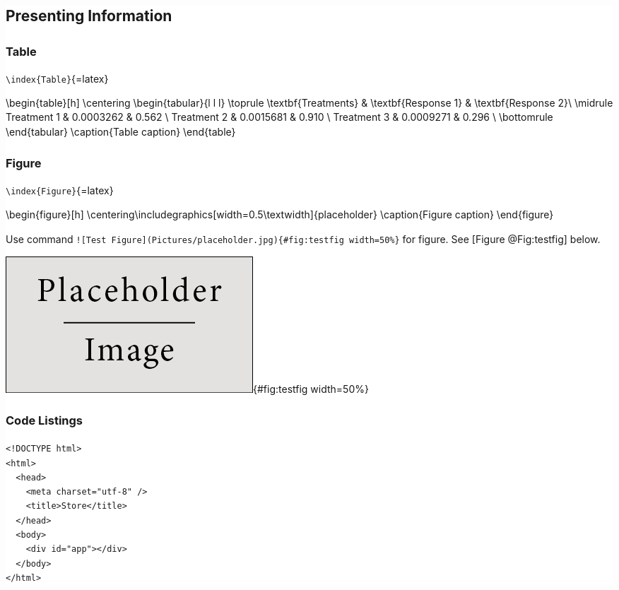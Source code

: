 ## Presenting Information

### Table
`\index{Table}`{=latex}

\begin{table}[h]
\centering
\begin{tabular}{l l l}
\toprule
\textbf{Treatments} & \textbf{Response 1} & \textbf{Response 2}\\
\midrule
Treatment 1 & 0.0003262 & 0.562 \\
Treatment 2 & 0.0015681 & 0.910 \\
Treatment 3 & 0.0009271 & 0.296 \\
\bottomrule
\end{tabular}
\caption{Table caption}
\end{table}


### Figure
`\index{Figure}`{=latex}

\begin{figure}[h]
\centering\includegraphics[width=0.5\textwidth]{placeholder}
\caption{Figure caption}
\end{figure}


Use command `![Test Figure](Pictures/placeholder.jpg){#fig:testfig width=50%}` for figure.
See [Figure @Fig:testfig] below.

![Test Figure](Pictures/placeholder.jpg){#fig:testfig width=50%}



### Code Listings

~~~{label=lst:captionAttr .html .numberLines  caption="test caption"}
<!DOCTYPE html>
<html>
  <head>
    <meta charset="utf-8" />
    <title>Store</title>
  </head>
  <body>
    <div id="app"></div>
  </body>
</html>
~~~


[^mynote]: Footnote example...
